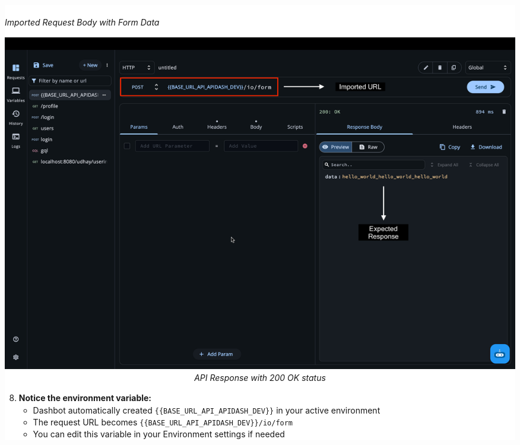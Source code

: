   <br>
  <em>Imported Request Body with Form Data</em>
</p>

<p align="center">
  <img src="./images/dashbot/curl_example/api_response.png" alt="API Response" />
  <br>
  <em>API Response with 200 OK status</em>
</p>

8. **Notice the environment variable:**
   - Dashbot automatically created `{{BASE_URL_API_APIDASH_DEV}}` in your active environment
   - The request URL becomes `{{BASE_URL_API_APIDASH_DEV}}/io/form`
   - You can edit this variable in your Environment settings if needed

<p align="center">